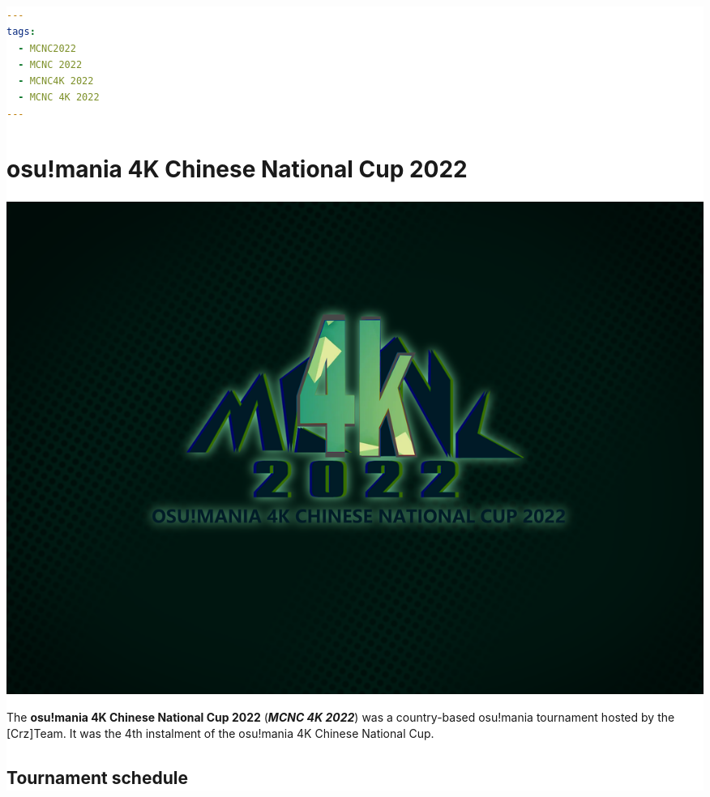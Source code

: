 ```yaml
---
tags:
  - MCNC2022
  - MCNC 2022
  - MCNC4K 2022
  - MCNC 4K 2022
---
```


# osu!mania 4K Chinese National Cup 2022

![MCNC 2022 logo](img/Logo.png)

The **osu!mania 4K Chinese National Cup 2022** (***MCNC 4K 2022***) was a country-based osu!mania tournament hosted by the \[Crz\]Team. It was the 4th instalment of the osu!mania 4K Chinese National Cup.

## Tournament schedule
